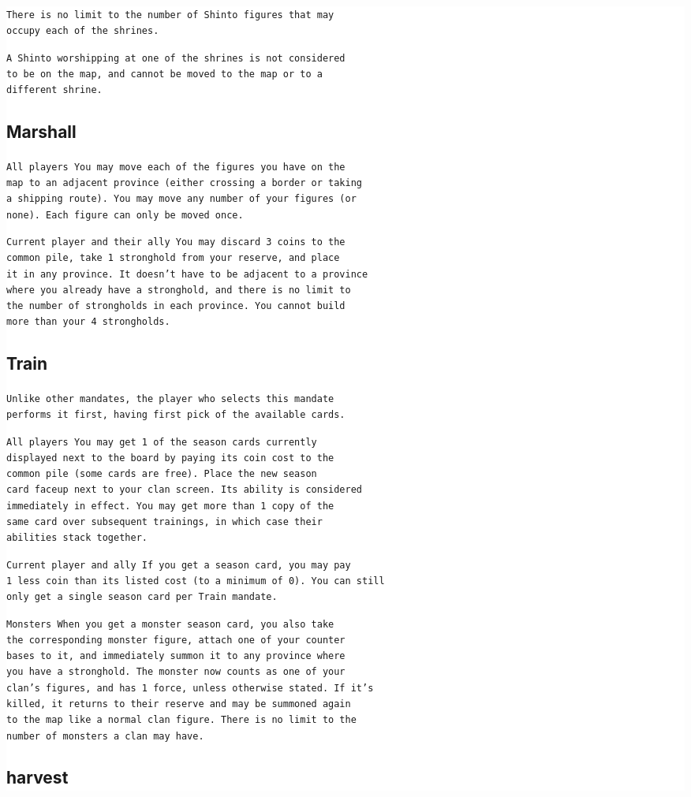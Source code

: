 ```
There is no limit to the number of Shinto figures that may
occupy each of the shrines.
```
```
A Shinto worshipping at one of the shrines is not considered
to be on the map, and cannot be moved to the map or to a
different shrine.
```
## Marshall

```
All players You may move each of the figures you have on the
map to an adjacent province (either crossing a border or taking
a shipping route). You may move any number of your figures (or
none). Each figure can only be moved once.
```
```
Current player and their ally You may discard 3 coins to the
common pile, take 1 stronghold from your reserve, and place
it in any province. It doesn’t have to be adjacent to a province
where you already have a stronghold, and there is no limit to
the number of strongholds in each province. You cannot build
more than your 4 strongholds.
```
## Train

```
Unlike other mandates, the player who selects this mandate
performs it first, having first pick of the available cards.
```
```
All players You may get 1 of the season cards currently
displayed next to the board by paying its coin cost to the
common pile (some cards are free). Place the new season
card faceup next to your clan screen. Its ability is considered
immediately in effect. You may get more than 1 copy of the
same card over subsequent trainings, in which case their
abilities stack together.
```
```
Current player and ally If you get a season card, you may pay
1 less coin than its listed cost (to a minimum of 0). You can still
only get a single season card per Train mandate.
```
```
Monsters When you get a monster season card, you also take
the corresponding monster figure, attach one of your counter
bases to it, and immediately summon it to any province where
you have a stronghold. The monster now counts as one of your
clan’s figures, and has 1 force, unless otherwise stated. If it’s
killed, it returns to their reserve and may be summoned again
to the map like a normal clan figure. There is no limit to the
number of monsters a clan may have.
```
## harvest
